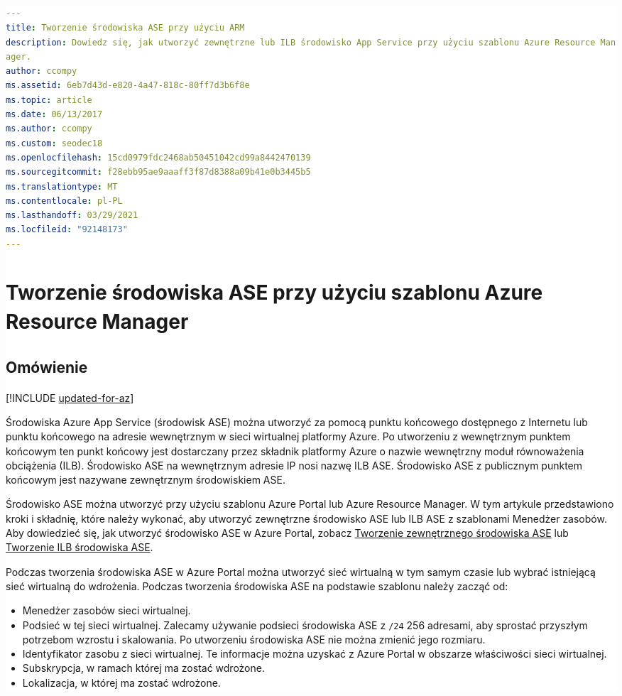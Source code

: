 ```yaml
---
title: Tworzenie środowiska ASE przy użyciu ARM
description: Dowiedz się, jak utworzyć zewnętrzne lub ILB środowisko App Service przy użyciu szablonu Azure Resource Manager.
author: ccompy
ms.assetid: 6eb7d43d-e820-4a47-818c-80ff7d3b6f8e
ms.topic: article
ms.date: 06/13/2017
ms.author: ccompy
ms.custom: seodec18
ms.openlocfilehash: 15cd0979fdc2468ab50451042cd99a8442470139
ms.sourcegitcommit: f28ebb95ae9aaaff3f87d8388a09b41e0b3445b5
ms.translationtype: MT
ms.contentlocale: pl-PL
ms.lasthandoff: 03/29/2021
ms.locfileid: "92148173"
---
```

# <a name="create-an-ase-by-using-an-azure-resource-manager-template"></a>Tworzenie środowiska ASE przy użyciu szablonu Azure Resource Manager

## <a name="overview"></a>Omówienie

[!INCLUDE [updated-for-az](../../../includes/updated-for-az.md)]

Środowiska Azure App Service (środowisk ASE) można utworzyć za pomocą punktu końcowego dostępnego z Internetu lub punktu końcowego na adresie wewnętrznym w sieci wirtualnej platformy Azure. Po utworzeniu z wewnętrznym punktem końcowym ten punkt końcowy jest dostarczany przez składnik platformy Azure o nazwie wewnętrzny moduł równoważenia obciążenia (ILB). Środowisko ASE na wewnętrznym adresie IP nosi nazwę ILB ASE. Środowisko ASE z publicznym punktem końcowym jest nazywane zewnętrznym środowiskiem ASE. 

Środowisko ASE można utworzyć przy użyciu szablonu Azure Portal lub Azure Resource Manager. W tym artykule przedstawiono kroki i składnię, które należy wykonać, aby utworzyć zewnętrzne środowisko ASE lub ILB ASE z szablonami Menedżer zasobów. Aby dowiedzieć się, jak utworzyć środowisko ASE w Azure Portal, zobacz [Tworzenie zewnętrznego środowiska ASE][MakeExternalASE] lub [Tworzenie ILB środowiska ASE][MakeILBASE].

Podczas tworzenia środowiska ASE w Azure Portal można utworzyć sieć wirtualną w tym samym czasie lub wybrać istniejącą sieć wirtualną do wdrożenia. Podczas tworzenia środowiska ASE na podstawie szablonu należy zacząć od: 

* Menedżer zasobów sieci wirtualnej.
* Podsieć w tej sieci wirtualnej. Zalecamy używanie podsieci środowiska ASE z `/24` 256 adresami, aby sprostać przyszłym potrzebom wzrostu i skalowania. Po utworzeniu środowiska ASE nie można zmienić jego rozmiaru.
* Identyfikator zasobu z sieci wirtualnej. Te informacje można uzyskać z Azure Portal w obszarze właściwości sieci wirtualnej.
* Subskrypcja, w ramach której ma zostać wdrożone.
* Lokalizacja, w której ma zostać wdrożone.


[quickstartilbasecreate]: https://azure.microsoft.com/documentation/templates/201-web-app-asev2-ilb-create
[quickstartasev2create]: https://azure.microsoft.com/documentation/templates/201-web-app-asev2-create
[quickstartconfiguressl]: https://azure.microsoft.com/documentation/templates/201-web-app-ase-ilb-configure-default-ssl
[quickstartwebapponasev2create]: https://azure.microsoft.com/documentation/templates/201-web-app-asp-app-on-asev2-create
[examplebase64encoding]: https://powershellscripts.blogspot.com/2007/02/base64-encode-file.html 
[configuringDefaultSSLCertificate]: https://azure.microsoft.com/documentation/templates/201-web-app-ase-ilb-configure-default-ssl/
[Intro]: ./intro.md
[MakeExternalASE]: ./create-external-ase.md
[MakeASEfromTemplate]: ./create-from-template.md
[MakeILBASE]: ./create-ilb-ase.md
[ASENetwork]: ./network-info.md
[UsingASE]: ./using-an-ase.md
[UDRs]: ../../virtual-network/virtual-networks-udr-overview.md
[NSGs]: ../../virtual-network/network-security-groups-overview.md
[ConfigureASEv1]: app-service-web-configure-an-app-service-environment.md
[ASEv1Intro]: app-service-app-service-environment-intro.md
[mobileapps]: /previous-versions/azure/app-service-mobile/app-service-mobile-value-prop
[Functions]: ../../azure-functions/index.yml
[Pricing]: https://azure.microsoft.com/pricing/details/app-service/
[ARMOverview]: ../../azure-resource-manager/management/overview.md
[ConfigureSSL]: ../../app-service/configure-ssl-certificate.md
[Kudu]: https://azure.microsoft.com/resources/videos/super-secret-kudu-debug-console-for-azure-web-sites/
[ASEWAF]: app-service-app-service-environment-web-application-firewall.md
[AppGW]: ../../web-application-firewall/ag/ag-overview.md
[ILBASEv1Template]: app-service-app-service-environment-create-ilb-ase-resourcemanager.md